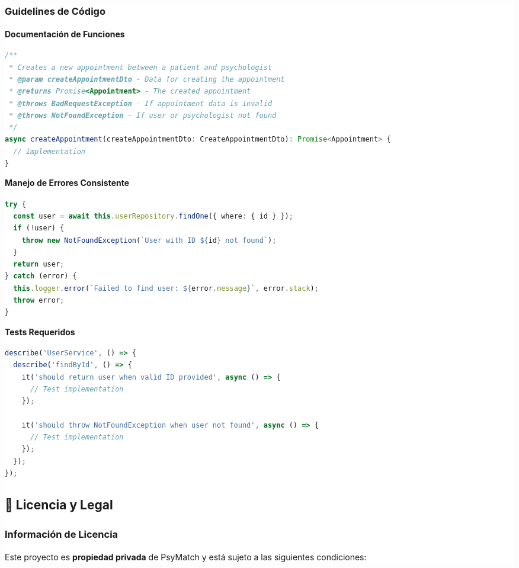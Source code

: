 ### Guidelines de Código

**Documentación de Funciones**

```typescript
/**
 * Creates a new appointment between a patient and psychologist
 * @param createAppointmentDto - Data for creating the appointment
 * @returns Promise<Appointment> - The created appointment
 * @throws BadRequestException - If appointment data is invalid
 * @throws NotFoundException - If user or psychologist not found
 */
async createAppointment(createAppointmentDto: CreateAppointmentDto): Promise<Appointment> {
  // Implementation
}
```

**Manejo de Errores Consistente**

```typescript
try {
  const user = await this.userRepository.findOne({ where: { id } });
  if (!user) {
    throw new NotFoundException(`User with ID ${id} not found`);
  }
  return user;
} catch (error) {
  this.logger.error(`Failed to find user: ${error.message}`, error.stack);
  throw error;
}
```

**Tests Requeridos**

```typescript
describe('UserService', () => {
  describe('findById', () => {
    it('should return user when valid ID provided', async () => {
      // Test implementation
    });

    it('should throw NotFoundException when user not found', async () => {
      // Test implementation
    });
  });
});
```

## 📄 Licencia y Legal

### Información de Licencia

Este proyecto es **propiedad privada** de PsyMatch y está sujeto a las siguientes condiciones:
